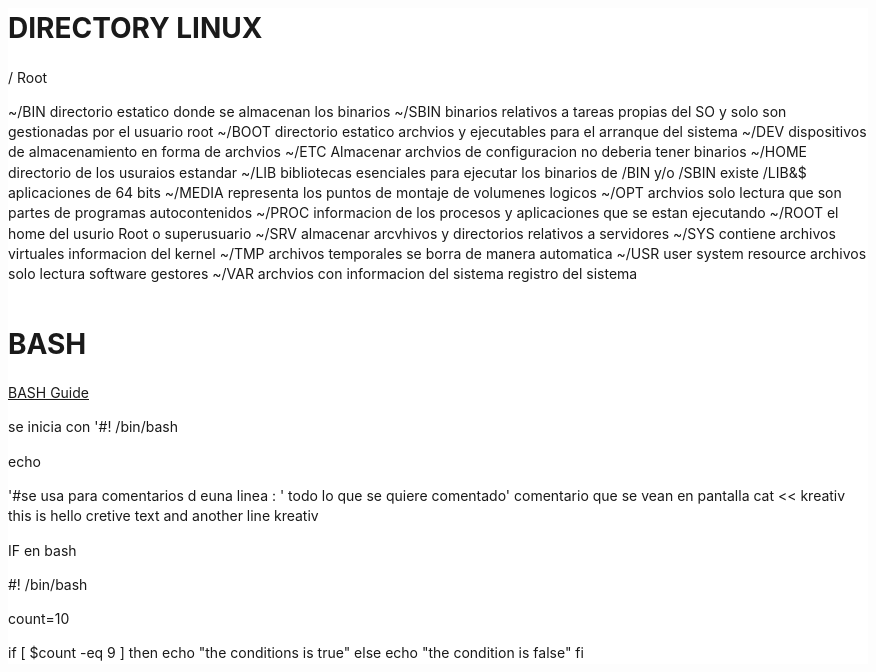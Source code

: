 



# DIRECTORY LINUX

/ Root

~/BIN directorio estatico donde se almacenan los binarios
~/SBIN binarios relativos a tareas propias del SO y solo son gestionadas por el usuario root
~/BOOT directorio estatico archvios y ejecutables para el arranque del sistema
~/DEV dispositivos de almacenamiento en forma de archvios
~/ETC Almacenar archvios de configuracion no deberia tener binarios
~/HOME directorio de los usuraios estandar
~/LIB bibliotecas esenciales para ejecutar los binarios de /BIN y/o  /SBIN existe /LIB&$ aplicaciones de 64 bits
~/MEDIA representa los puntos de montaje de volumenes logicos
~/OPT archvios solo lectura que son partes de programas autocontenidos 
~/PROC informacion de los procesos y aplicaciones que se estan ejecutando
~/ROOT el home del usurio Root o superusuario
~/SRV almacenar arcvhivos y directorios relativos a servidores
~/SYS contiene archivos virtuales informacion del kernel
~/TMP archivos temporales se borra de manera automatica
~/USR user system resource archivos solo lectura software gestores
~/VAR archvios con informacion del sistema registro del sistema


# BASH

[BASH Guide](https://guide.bash.academy/)

se inicia con '#! /bin/bash

echo

'#se usa para comentarios d euna linea
: ' todo lo que se quiere comentado'
comentario que se vean en pantalla
    cat << kreativ
    this is hello cretive text
    and another line
    kreativ

IF en bash

#! /bin/bash

count=10

if [ $count -eq 9 ]
then
    echo "the conditions is true"
else 
    echo "the condition is false"
fi

